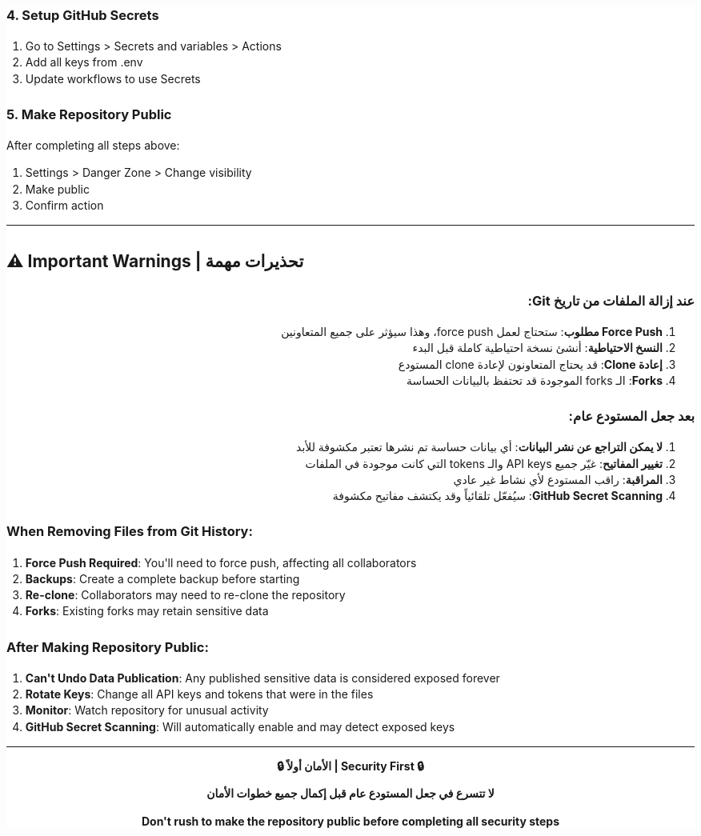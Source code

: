 ### 4. Setup GitHub Secrets

1. Go to Settings > Secrets and variables > Actions
2. Add all keys from .env
3. Update workflows to use Secrets

### 5. Make Repository Public

After completing all steps above:
1. Settings > Danger Zone > Change visibility
2. Make public
3. Confirm action

---

## ⚠️ Important Warnings | تحذيرات مهمة

<div dir="rtl">

### عند إزالة الملفات من تاريخ Git:

1. **Force Push مطلوب**: ستحتاج لعمل force push، وهذا سيؤثر على جميع المتعاونين
2. **النسخ الاحتياطية**: أنشئ نسخة احتياطية كاملة قبل البدء
3. **إعادة Clone**: قد يحتاج المتعاونون لإعادة clone المستودع
4. **Forks**: الـ forks الموجودة قد تحتفظ بالبيانات الحساسة

### بعد جعل المستودع عام:

1. **لا يمكن التراجع عن نشر البيانات**: أي بيانات حساسة تم نشرها تعتبر مكشوفة للأبد
2. **تغيير المفاتيح**: غيّر جميع API keys والـ tokens التي كانت موجودة في الملفات
3. **المراقبة**: راقب المستودع لأي نشاط غير عادي
4. **GitHub Secret Scanning**: سيُفعّل تلقائياً وقد يكتشف مفاتيح مكشوفة

</div>

### When Removing Files from Git History:

1. **Force Push Required**: You'll need to force push, affecting all collaborators
2. **Backups**: Create a complete backup before starting
3. **Re-clone**: Collaborators may need to re-clone the repository
4. **Forks**: Existing forks may retain sensitive data

### After Making Repository Public:

1. **Can't Undo Data Publication**: Any published sensitive data is considered exposed forever
2. **Rotate Keys**: Change all API keys and tokens that were in the files
3. **Monitor**: Watch repository for unusual activity
4. **GitHub Secret Scanning**: Will automatically enable and may detect exposed keys

---

<div align="center">

**🔒 الأمان أولاً | Security First 🔒**

**لا تتسرع في جعل المستودع عام قبل إكمال جميع خطوات الأمان**

**Don't rush to make the repository public before completing all security steps**

</div>
